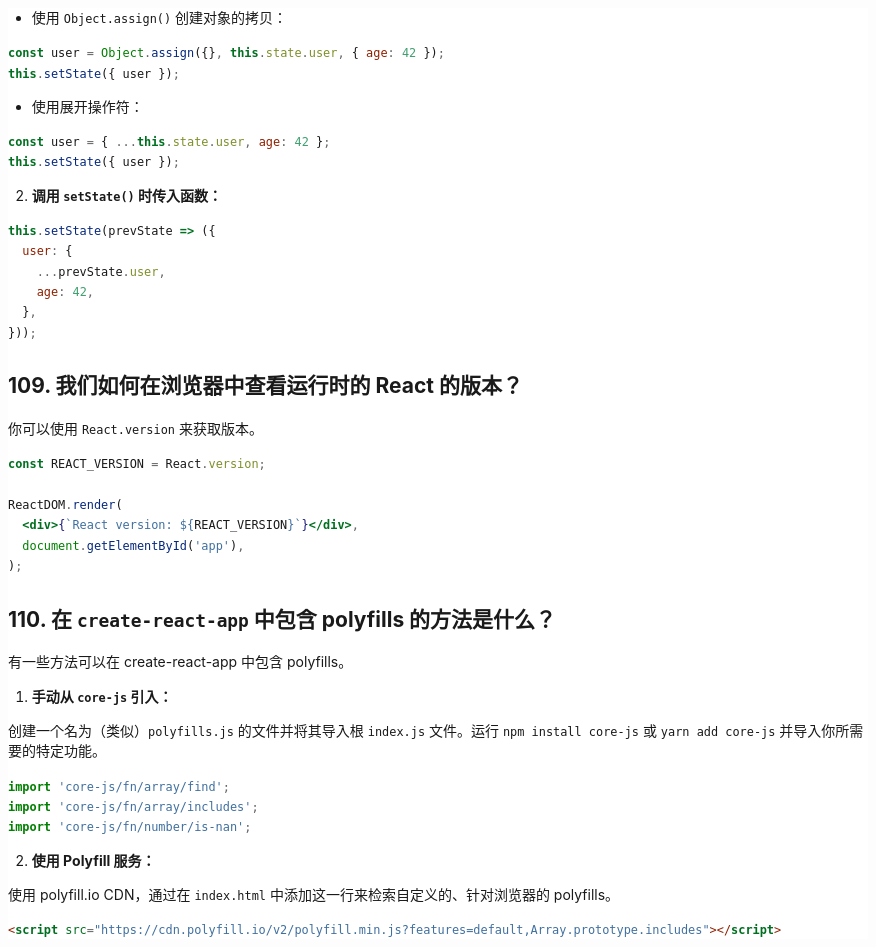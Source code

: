 - 使用 `Object.assign()` 创建对象的拷贝：

```javascript
const user = Object.assign({}, this.state.user, { age: 42 });
this.setState({ user });
```

- 使用展开操作符：

```javascript
const user = { ...this.state.user, age: 42 };
this.setState({ user });
```

2. **调用 `setState()` 时传入函数：**

```javascript
this.setState(prevState => ({
  user: {
    ...prevState.user,
    age: 42,
  },
}));
```

## 109. 我们如何在浏览器中查看运行时的 React 的版本？

你可以使用 `React.version` 来获取版本。

```jsx | pure
const REACT_VERSION = React.version;

ReactDOM.render(
  <div>{`React version: ${REACT_VERSION}`}</div>,
  document.getElementById('app'),
);
```

## 110. 在 `create-react-app` 中包含 polyfills 的方法是什么？

有一些方法可以在 create-react-app 中包含 polyfills。

1. **手动从 `core-js` 引入：**

创建一个名为（类似）`polyfills.js` 的文件并将其导入根 `index.js` 文件。运行 `npm install core-js` 或 `yarn add core-js` 并导入你所需要的特定功能。

```javascript
import 'core-js/fn/array/find';
import 'core-js/fn/array/includes';
import 'core-js/fn/number/is-nan';
```

2. **使用 Polyfill 服务：**

使用 polyfill.io CDN，通过在 `index.html` 中添加这一行来检索自定义的、针对浏览器的 polyfills。

```html
<script src="https://cdn.polyfill.io/v2/polyfill.min.js?features=default,Array.prototype.includes"></script>
```
